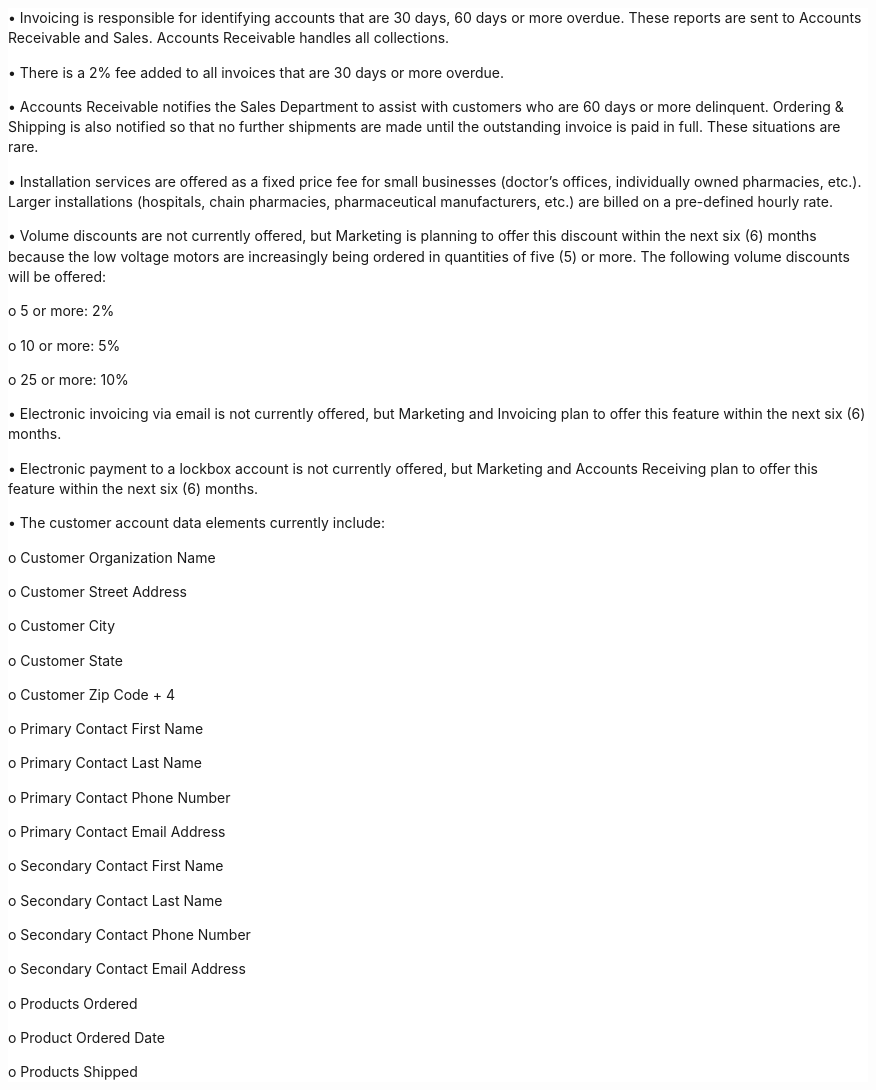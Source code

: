 • Invoicing is responsible for identifying accounts that are 30 days, 60 days or more overdue. These reports are sent to Accounts Receivable and Sales. Accounts Receivable handles all collections.

• There is a 2% fee added to all invoices that are 30 days or more overdue.

• Accounts Receivable notifies the Sales Department to assist with customers who are 60 days or more delinquent. Ordering &amp; Shipping is also notified so that no further shipments are made until the outstanding invoice is paid in full. These situations are rare.

• Installation services are offered as a fixed price fee for small businesses (doctor’s offices, individually owned pharmacies, etc.). Larger installations (hospitals, chain pharmacies, pharmaceutical manufacturers, etc.) are billed on a pre-defined hourly rate.

• Volume discounts are not currently offered, but Marketing is planning to offer this discount within the next six (6) months because the low voltage motors are increasingly being ordered in quantities of five (5) or more. The following volume discounts will be offered:

o 5 or more: 2%

o 10 or more: 5%

o 25 or more: 10%

• Electronic invoicing via email is not currently offered, but Marketing and Invoicing plan to offer this feature within the next six (6) months.

• Electronic payment to a lockbox account is not currently offered, but Marketing and Accounts Receiving plan to offer this feature within the next six (6) months.

• The customer account data elements currently include:

o Customer Organization Name

o Customer Street Address

o Customer City

o Customer State

o Customer Zip Code + 4

o Primary Contact First Name

o Primary Contact Last Name

o Primary Contact Phone Number

o Primary Contact Email Address

o Secondary Contact First Name

o Secondary Contact Last Name

o Secondary Contact Phone Number

o Secondary Contact Email Address

o Products Ordered

o Product Ordered Date

o Products Shipped
